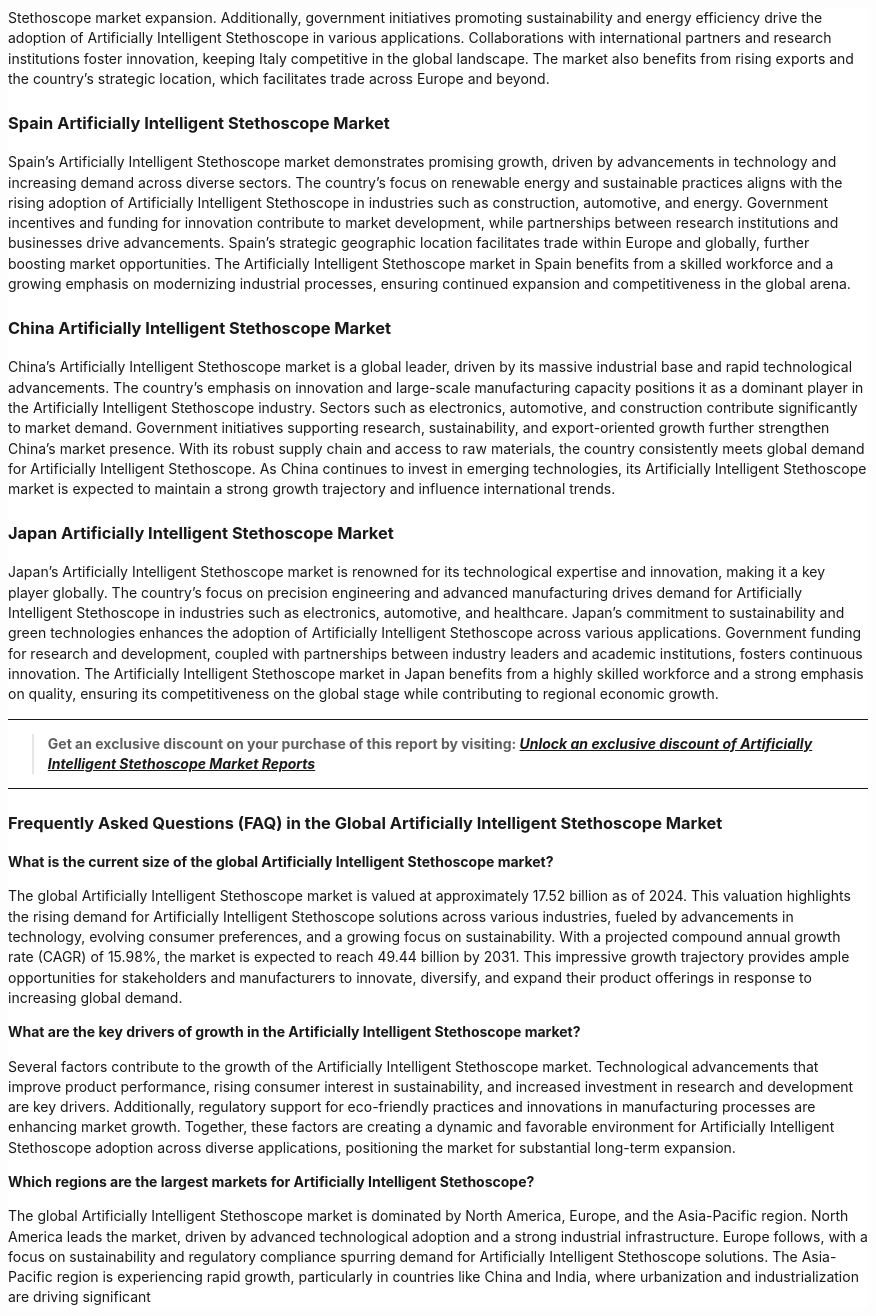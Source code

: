 Stethoscope market expansion. Additionally, government initiatives promoting sustainability and energy efficiency drive the adoption of Artificially Intelligent Stethoscope in various applications. Collaborations with international partners and research institutions foster innovation, keeping Italy competitive in the global landscape. The market also benefits from rising exports and the country&rsquo;s strategic location, which facilitates trade across Europe and beyond.</p><h3>Spain Artificially Intelligent Stethoscope Market</h3><p>Spain&rsquo;s Artificially Intelligent Stethoscope market demonstrates promising growth, driven by advancements in technology and increasing demand across diverse sectors. The country&rsquo;s focus on renewable energy and sustainable practices aligns with the rising adoption of Artificially Intelligent Stethoscope in industries such as construction, automotive, and energy. Government incentives and funding for innovation contribute to market development, while partnerships between research institutions and businesses drive advancements. Spain&rsquo;s strategic geographic location facilitates trade within Europe and globally, further boosting market opportunities. The Artificially Intelligent Stethoscope market in Spain benefits from a skilled workforce and a growing emphasis on modernizing industrial processes, ensuring continued expansion and competitiveness in the global arena.</p><h3>China Artificially Intelligent Stethoscope Market</h3><p>China&rsquo;s Artificially Intelligent Stethoscope market is a global leader, driven by its massive industrial base and rapid technological advancements. The country&rsquo;s emphasis on innovation and large-scale manufacturing capacity positions it as a dominant player in the Artificially Intelligent Stethoscope industry. Sectors such as electronics, automotive, and construction contribute significantly to market demand. Government initiatives supporting research, sustainability, and export-oriented growth further strengthen China&rsquo;s market presence. With its robust supply chain and access to raw materials, the country consistently meets global demand for Artificially Intelligent Stethoscope. As China continues to invest in emerging technologies, its Artificially Intelligent Stethoscope market is expected to maintain a strong growth trajectory and influence international trends.</p><h3>Japan Artificially Intelligent Stethoscope Market</h3><p>Japan&rsquo;s Artificially Intelligent Stethoscope market is renowned for its technological expertise and innovation, making it a key player globally. The country&rsquo;s focus on precision engineering and advanced manufacturing drives demand for Artificially Intelligent Stethoscope in industries such as electronics, automotive, and healthcare. Japan&rsquo;s commitment to sustainability and green technologies enhances the adoption of Artificially Intelligent Stethoscope across various applications. Government funding for research and development, coupled with partnerships between industry leaders and academic institutions, fosters continuous innovation. The Artificially Intelligent Stethoscope market in Japan benefits from a highly skilled workforce and a strong emphasis on quality, ensuring its competitiveness on the global stage while contributing to regional economic growth.</p><hr /><blockquote><p><strong>Get an exclusive discount on your purchase of this report by visiting: <em><a href="://marketresearchpulse.com/ask-for-discount/106634?utm_source=Github&amp;utm_medium=029">Unlock an exclusive discount of Artificially Intelligent Stethoscope Market Reports</a></em>&nbsp;</strong></p></blockquote><hr /><h3>Frequently Asked Questions (FAQ) in the Global Artificially Intelligent Stethoscope Market</h3><p><strong>What is the current size of the global Artificially Intelligent Stethoscope market?</strong></p><p>The global Artificially Intelligent Stethoscope market is valued at approximately 17.52 billion as of 2024. This valuation highlights the rising demand for Artificially Intelligent Stethoscope solutions across various industries, fueled by advancements in technology, evolving consumer preferences, and a growing focus on sustainability. With a projected compound annual growth rate (CAGR) of 15.98%, the market is expected to reach 49.44 billion by 2031. This impressive growth trajectory provides ample opportunities for stakeholders and manufacturers to innovate, diversify, and expand their product offerings in response to increasing global demand.</p><p><strong>What are the key drivers of growth in the Artificially Intelligent Stethoscope market?</strong></p><p>Several factors contribute to the growth of the Artificially Intelligent Stethoscope market. Technological advancements that improve product performance, rising consumer interest in sustainability, and increased investment in research and development are key drivers. Additionally, regulatory support for eco-friendly practices and innovations in manufacturing processes are enhancing market growth. Together, these factors are creating a dynamic and favorable environment for Artificially Intelligent Stethoscope adoption across diverse applications, positioning the market for substantial long-term expansion.</p><p><strong>Which regions are the largest markets for Artificially Intelligent Stethoscope?</strong></p><p>The global Artificially Intelligent Stethoscope market is dominated by North America, Europe, and the Asia-Pacific region. North America leads the market, driven by advanced technological adoption and a strong industrial infrastructure. Europe follows, with a focus on sustainability and regulatory compliance spurring demand for Artificially Intelligent Stethoscope solutions. The Asia-Pacific region is experiencing rapid growth, particularly in countries like China and India, where urbanization and industrialization are driving significant